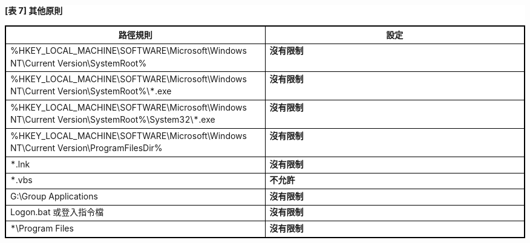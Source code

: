**\[表 7\] 其他原則**

 
<table style="border:1px solid black;">
<colgroup>
<col width="50%" />
<col width="50%" />
</colgroup>
<thead>
<tr class="header">
<th style="border:1px solid black;" >路徑規則</th>
<th style="border:1px solid black;" >設定</th>
</tr>
</thead>
<tbody>
<tr class="odd">
<td style="border:1px solid black;">%HKEY_LOCAL_MACHINE\SOFTWARE\Microsoft\Windows NT\Current Version\SystemRoot%</td>
<td style="border:1px solid black;"><strong>沒有限制</strong></td>
</tr>
<tr class="even">
<td style="border:1px solid black;">%HKEY_LOCAL_MACHINE\SOFTWARE\Microsoft\Windows NT\Current Version\SystemRoot%\*.exe</td>
<td style="border:1px solid black;"><strong>沒有限制</strong></td>
</tr>
<tr class="odd">
<td style="border:1px solid black;">%HKEY_LOCAL_MACHINE\SOFTWARE\Microsoft\Windows NT\Current Version\SystemRoot%\System32\*.exe</td>
<td style="border:1px solid black;"><strong>沒有限制</strong></td>
</tr>
<tr class="even">
<td style="border:1px solid black;">%HKEY_LOCAL_MACHINE\SOFTWARE\Microsoft\Windows NT\Current Version\ProgramFilesDir%</td>
<td style="border:1px solid black;"><strong>沒有限制</strong></td>
</tr>
<tr class="odd">
<td style="border:1px solid black;">&#42;.lnk</td>
<td style="border:1px solid black;"><strong>沒有限制</strong></td>
</tr>
<tr class="even">
<td style="border:1px solid black;">&#42;.vbs</td>
<td style="border:1px solid black;"><strong>不允許</strong></td>
</tr>
<tr class="odd">
<td style="border:1px solid black;">G:\Group Applications</td>
<td style="border:1px solid black;"><strong>沒有限制</strong></td>
</tr>
<tr class="even">
<td style="border:1px solid black;">Logon.bat 或登入指令檔</td>
<td style="border:1px solid black;"><strong>沒有限制</strong></td>
</tr>
<tr class="odd">
<td style="border:1px solid black;">*\Program Files</td>
<td style="border:1px solid black;"><strong>沒有限制</strong></td>
</tr>
</tbody>
</table>
  